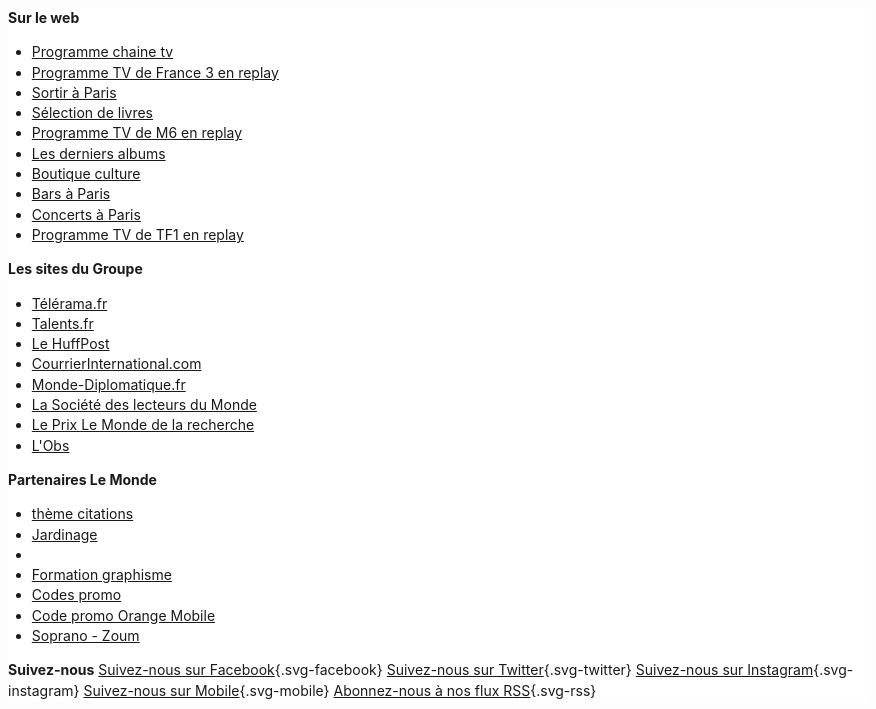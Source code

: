 **Sur le web**

-   [Programme chaine
    tv](http://television.telerama.fr/tele/liste_chaines.php "Programme chaine tv")
-   [Programme TV de France 3 en
    replay](http://television.telerama.fr/tele/chaine-tv/france-3,80.php "Programme TV de France 3 en replay")
-   [Sortir à Paris](http://sortir.telerama.fr/ "Sortir à Paris")
-   [Sélection de
    livres](http://www.telerama.fr/livres/livre_prefredaction.php "Sélection de livres")
-   [Programme TV de M6 en
    replay](http://television.telerama.fr/tele/chaine-tv/m6,118.php "Programme TV de M6 en replay")
-   [Les derniers
    albums](http://www.telerama.fr/music/musique_prefredaction.php "Les derniers albums")
-   [Boutique
    culture](http://boutique.telerama.fr/index.php/ "Boutique culture")
-   [Bars à
    Paris](http://sortir.telerama.fr/paris/bars.php "Bars à Paris")
-   [Concerts à
    Paris](http://sortir.telerama.fr/paris/concerts.php "Concerts à Paris")
-   [Programme TV de TF1 en
    replay](http://television.telerama.fr/tele/chaine-tv/tf1,192.php "Programme TV de TF1 en replay")

**Les sites du Groupe**

-   [Télérama.fr](/service/qui_sommes_nous_telerama.html "Télérama.fr")
-   [Talents.fr](/service/qui_sommes_nous_talents.html "Talents.fr")
-   [Le HuffPost](http://www.huffingtonpost.fr/ "Le HuffPost")
-   [CourrierInternational.com](http://www.courrierinternational.com/ "CourrierInternational.com")
-   [Monde-Diplomatique.fr](http://www.monde-diplomatique.fr/ "Monde-Diplomatique.fr")
-   [La Société des lecteurs du
    Monde](http://www.sdllemonde.fr/ "La Société des lecteurs du Monde")
-   [Le Prix Le Monde de la
    recherche](/kiosque/recherche/ "Le Prix Le Monde de la recherche")
-   [L\'Obs](https://www.nouvelobs.com/ "L'Obs")

**Partenaires Le Monde**

-   [thème
    citations](https://dicocitations.lemonde.fr/dictionnaire-theme-citation.php "thème citations")
-   [Jardinage](https://jardinage.lemonde.fr "Jardinage")
-   []()
-   [Formation
    graphisme](https://formation-professionnelle.lemonde.fr/recherche/formation-continue-graphisme-multimedia "Formation graphisme")
-   [Codes promo](https://codepromo.lemonde.fr "Codes promo")
-   [Code promo Orange
    Mobile](https://codepromo.lemonde.fr/orange-mobile-code-promo "Code promo Orange Mobile")
-   [Soprano -
    Zoum](https://paroles2chansons.lemonde.fr/paroles-soprano/paroles-zoom.html "Soprano - Zoum")

**Suivez-nous** [Suivez-nous sur
Facebook](https://www.facebook.com/lemonde.fr "Suivez-nous sur Facebook"){.svg-facebook}
[Suivez-nous sur
Twitter](https://twitter.com/lemondefr "Suivez-nous sur Twitter"){.svg-twitter}
[Suivez-nous sur
Instagram](https://www.instagram.com/lemondefr/ "Instagram"){.svg-instagram}
[Suivez-nous sur Mobile](/mobile/ "Suivez-nous sur Mobile"){.svg-mobile}
[Abonnez-nous à nos flux
RSS](/rss/ "Abonnez-nous à nos flux RSS"){.svg-rss}

